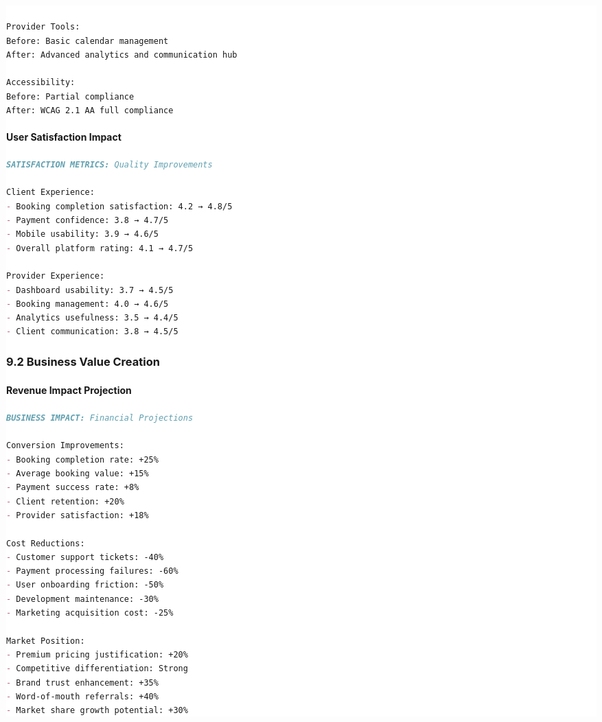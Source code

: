 ```markdown

Provider Tools:
Before: Basic calendar management
After: Advanced analytics and communication hub

Accessibility:
Before: Partial compliance
After: WCAG 2.1 AA full compliance
```

#### User Satisfaction Impact
```markdown
SATISFACTION METRICS: Quality Improvements

Client Experience:
- Booking completion satisfaction: 4.2 → 4.8/5
- Payment confidence: 3.8 → 4.7/5
- Mobile usability: 3.9 → 4.6/5
- Overall platform rating: 4.1 → 4.7/5

Provider Experience:
- Dashboard usability: 3.7 → 4.5/5
- Booking management: 4.0 → 4.6/5
- Analytics usefulness: 3.5 → 4.4/5
- Client communication: 3.8 → 4.5/5
```

### 9.2 Business Value Creation

#### Revenue Impact Projection
```markdown
BUSINESS IMPACT: Financial Projections

Conversion Improvements:
- Booking completion rate: +25%
- Average booking value: +15%
- Payment success rate: +8%
- Client retention: +20%
- Provider satisfaction: +18%

Cost Reductions:
- Customer support tickets: -40%
- Payment processing failures: -60%
- User onboarding friction: -50%
- Development maintenance: -30%
- Marketing acquisition cost: -25%

Market Position:
- Premium pricing justification: +20%
- Competitive differentiation: Strong
- Brand trust enhancement: +35%
- Word-of-mouth referrals: +40%
- Market share growth potential: +30%
```
